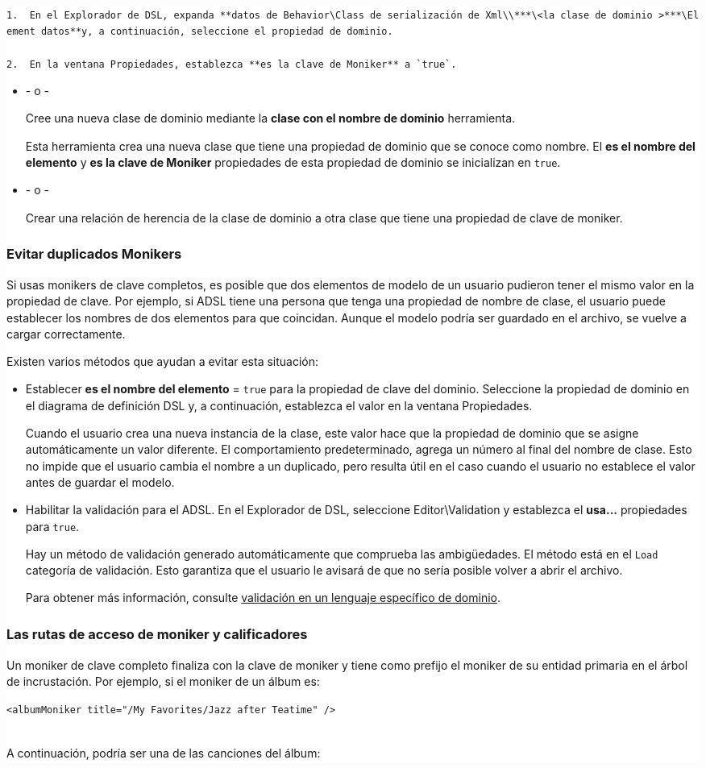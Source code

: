     1.  En el Explorador de DSL, expanda **datos de Behavior\Class de serialización de Xml\\***\<la clase de dominio >***\Element datos**y, a continuación, seleccione el propiedad de dominio.  
  
    2.  En la ventana Propiedades, establezca **es la clave de Moniker** a `true`.  
  
-   \- o -  
  
     Cree una nueva clase de dominio mediante la **clase con el nombre de dominio** herramienta.  
  
     Esta herramienta crea una nueva clase que tiene una propiedad de dominio que se conoce como nombre. El **es el nombre del elemento** y **es la clave de Moniker** propiedades de esta propiedad de dominio se inicializan en `true`.  
  
-   \- o -  
  
     Crear una relación de herencia de la clase de dominio a otra clase que tiene una propiedad de clave de moniker.  
  
### <a name="avoiding-duplicate-monikers"></a>Evitar duplicados Monikers  
 Si usas monikers de clave completos, es posible que dos elementos de modelo de un usuario pudieron tener el mismo valor en la propiedad de clave. Por ejemplo, si ADSL tiene una persona que tenga una propiedad de nombre de clase, el usuario puede establecer los nombres de dos elementos para que coincidan. Aunque el modelo podría ser guardado en el archivo, se vuelve a cargar correctamente.  
  
 Existen varios métodos que ayudan a evitar esta situación:  
  
-   Establecer **es el nombre del elemento**  =  `true` para la propiedad de clave del dominio. Seleccione la propiedad de dominio en el diagrama de definición DSL y, a continuación, establezca el valor en la ventana Propiedades.  
  
     Cuando el usuario crea una nueva instancia de la clase, este valor hace que la propiedad de dominio que se asigne automáticamente un valor diferente. El comportamiento predeterminado, agrega un número al final del nombre de clase. Esto no impide que el usuario cambia el nombre a un duplicado, pero resulta útil en el caso cuando el usuario no establece el valor antes de guardar el modelo.  
  
-   Habilitar la validación para el ADSL. En el Explorador de DSL, seleccione Editor\Validation y establezca el **usa...**  propiedades para `true`.  
  
     Hay un método de validación generado automáticamente que comprueba las ambigüedades. El método está en el `Load` categoría de validación. Esto garantiza que el usuario le avisará de que no sería posible volver a abrir el archivo.  
  
     Para obtener más información, consulte [validación en un lenguaje específico de dominio](../modeling/validation-in-a-domain-specific-language.md).  
  
### <a name="moniker-paths-and-qualifiers"></a>Las rutas de acceso de moniker y calificadores  
 Un moniker de clave completo finaliza con la clave de moniker y tiene como prefijo el moniker de su entidad primaria en el árbol de incrustación. Por ejemplo, si el moniker de un álbum es:  
  
```  
<albumMoniker title="/My Favorites/Jazz after Teatime" />  
  
```  
  
 A continuación, podría ser una de las canciones del álbum:  
  